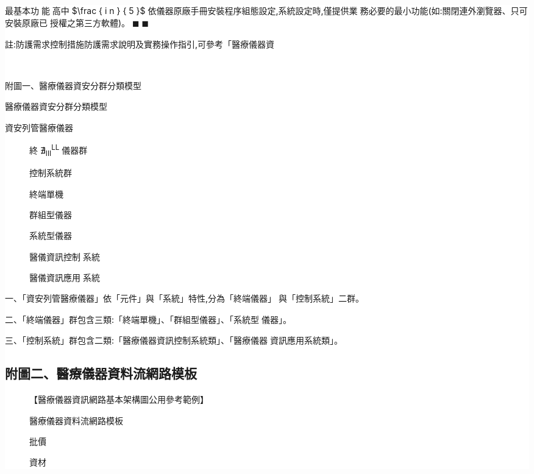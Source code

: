 </tr>
<tr>
<td>最基本功 能</td>
<td>高中 $\frac { i n } { 5 }$</td>
<td>依儀器原廠手冊安裝程序組態設定,系統設定時,僅提供業 務必要的最小功能(如:關閉連外瀏覽器、只可安裝原廠已 授權之第三方軟體)。</td>
<td>◼</td>
<td>◼</td>
</tr>
</table>

註:防護需求控制措施防護需求說明及實務操作指引,可參考「醫療儀器資

$$\quad \quad \quad$$

附圖一、醫療儀器資安分群分類模型

醫療儀器資安分群分類模型

資安列管醫療儀器

<figure>

終 $\nexists _ { \mathrm { I I I } } ^ { \mathrm { L L } }$ 儀器群

控制系統群

終端單機

群組型儀器

系統型儀器

醫儀資訊控制
系統

醫儀資訊應用
系統

</figure>

一、「資安列管醫療儀器」依「元件」與「系統」特性,分為「終端儀器」
與「控制系統」二群。

二、「終端儀器」群包含三類:「終端單機」、「群組型儀器」、「系統型
儀器」。

三、「控制系統」群包含二類:「醫療儀器資訊控制系統類」、「醫療儀器
資訊應用系統類」。

## 附圖二、醫療儀器資料流網路模板

<figure>
<figcaption>【醫療儀器資訊網路基本架構圖公用參考範例】</figcaption>

醫療儀器資料流網路模板

批價

資材
